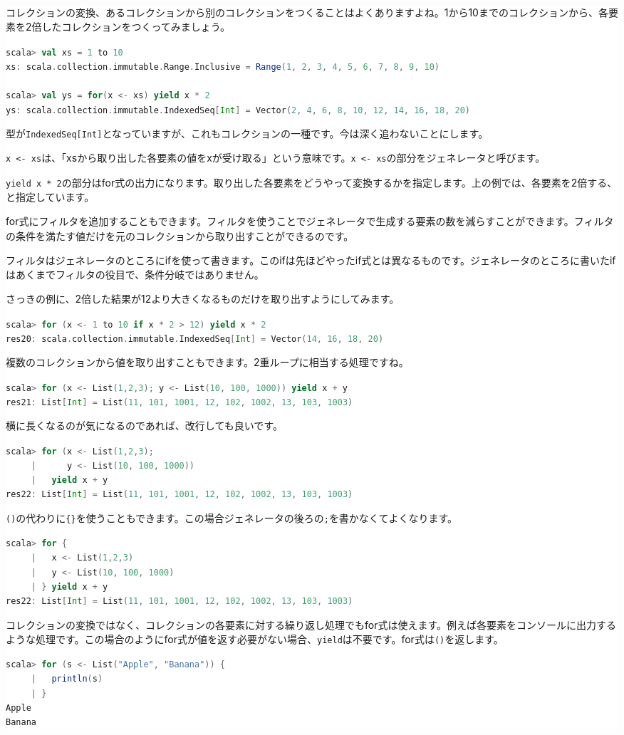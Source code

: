 コレクションの変換、あるコレクションから別のコレクションをつくることはよくありますよね。1から10までのコレクションから、各要素を2倍したコレクションをつくってみましょう。

```scala
scala> val xs = 1 to 10
xs: scala.collection.immutable.Range.Inclusive = Range(1, 2, 3, 4, 5, 6, 7, 8, 9, 10)

scala> val ys = for(x <- xs) yield x * 2
ys: scala.collection.immutable.IndexedSeq[Int] = Vector(2, 4, 6, 8, 10, 12, 14, 16, 18, 20)
```

型が`IndexedSeq[Int]`となっていますが、これもコレクションの一種です。今は深く追わないことにします。

`x <- xs`は、「xsから取り出した各要素の値をxが受け取る」という意味です。`x <- xs`の部分をジェネレータと呼びます。

`yield x * 2`の部分はfor式の出力になります。取り出した各要素をどうやって変換するかを指定します。上の例では、各要素を2倍する、と指定しています。

for式にフィルタを追加することもできます。フィルタを使うことでジェネレータで生成する要素の数を減らすことができます。フィルタの条件を満たす値だけを元のコレクションから取り出すことができるのです。

フィルタはジェネレータのところにifを使って書きます。このifは先ほどやったif式とは異なるものです。ジェネレータのところに書いたifはあくまでフィルタの役目で、条件分岐ではありません。

さっきの例に、2倍した結果が12より大きくなるものだけを取り出すようにしてみます。

```scala
scala> for (x <- 1 to 10 if x * 2 > 12) yield x * 2
res20: scala.collection.immutable.IndexedSeq[Int] = Vector(14, 16, 18, 20)
```

複数のコレクションから値を取り出すこともできます。2重ループに相当する処理ですね。

```scala
scala> for (x <- List(1,2,3); y <- List(10, 100, 1000)) yield x + y
res21: List[Int] = List(11, 101, 1001, 12, 102, 1002, 13, 103, 1003)
```

横に長くなるのが気になるのであれば、改行しても良いです。

```scala
scala> for (x <- List(1,2,3);
     |      y <- List(10, 100, 1000))
     |   yield x + y
res22: List[Int] = List(11, 101, 1001, 12, 102, 1002, 13, 103, 1003)
```

`()`の代わりに`{}`を使うこともできます。この場合ジェネレータの後ろの`;`を書かなくてよくなります。

```scala
scala> for {
     |   x <- List(1,2,3)
     |   y <- List(10, 100, 1000)
     | } yield x + y
res22: List[Int] = List(11, 101, 1001, 12, 102, 1002, 13, 103, 1003)
```

コレクションの変換ではなく、コレクションの各要素に対する繰り返し処理でもfor式は使えます。例えば各要素をコンソールに出力するような処理です。この場合のようにfor式が値を返す必要がない場合、`yield`は不要です。for式は`()`を返します。

```scala
scala> for (s <- List("Apple", "Banana")) {
     |   println(s)
     | }
Apple
Banana
```
